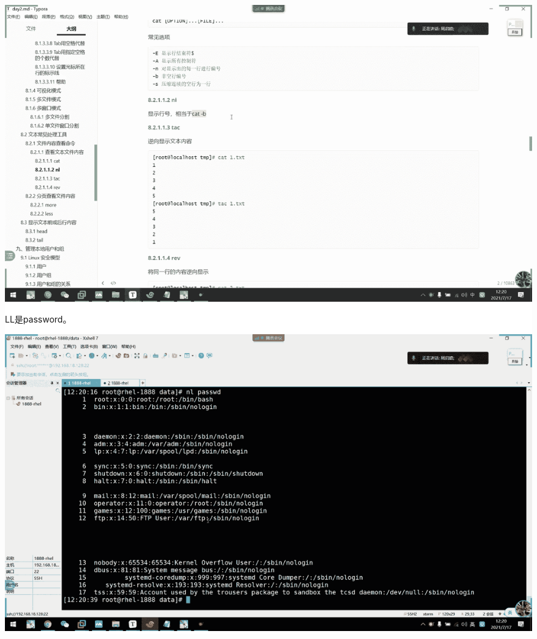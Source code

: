 ![](img/0f99f2231b11ba84c3a5e6d6882235c1_74.png)

LL是password。

![](img/0f99f2231b11ba84c3a5e6d6882235c1_76.png)
